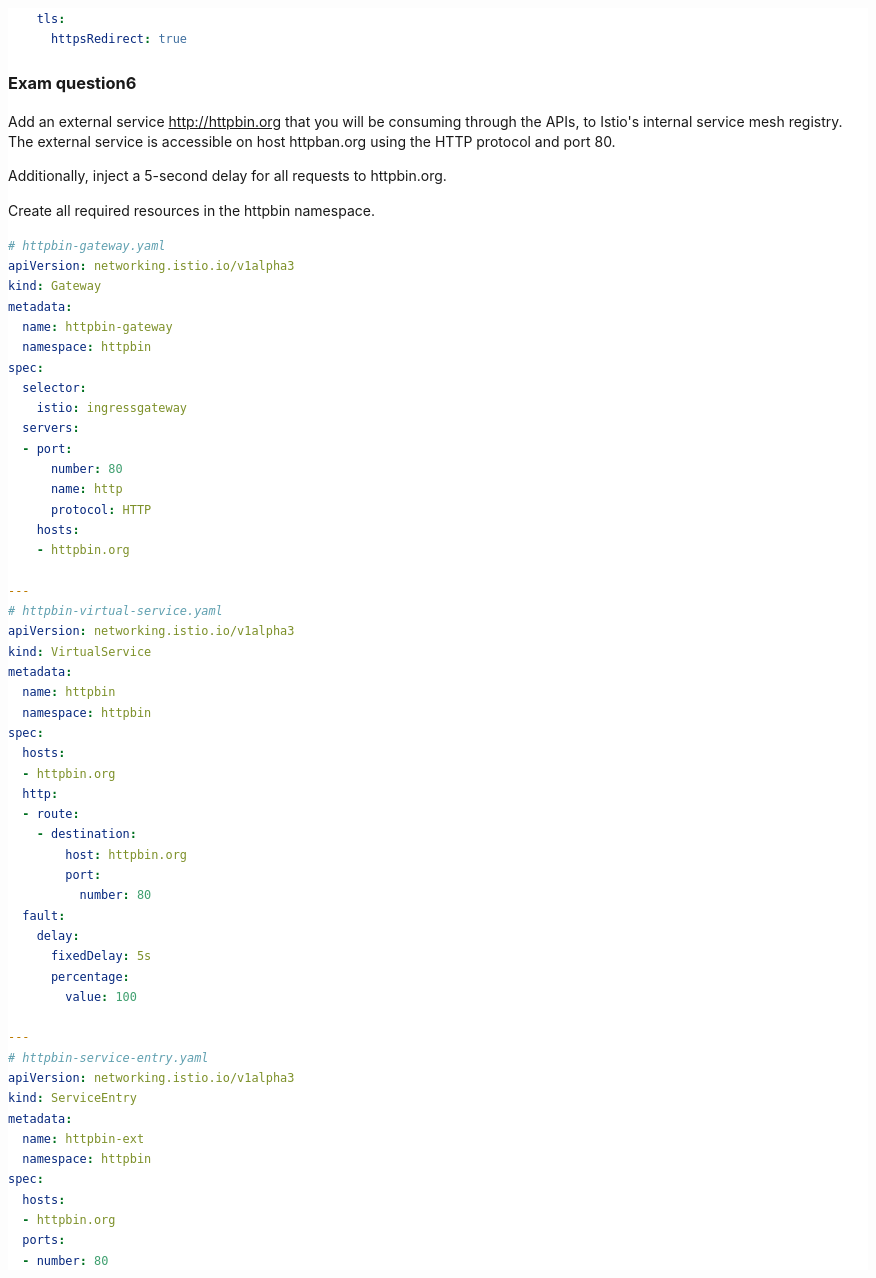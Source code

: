 ```yaml
    tls:
      httpsRedirect: true
```
### Exam question6
Add an external service http://httpbin.org that you will be consuming through the APIs, to Istio's internal service mesh registry. The external service is accessible on host httpban.org using the HTTP protocol and port 80.

Additionally, inject a 5-second delay for all requests to httpbin.org.

Create all required resources in the httpbin namespace.
```yaml
# httpbin-gateway.yaml
apiVersion: networking.istio.io/v1alpha3
kind: Gateway
metadata:
  name: httpbin-gateway
  namespace: httpbin
spec:
  selector:
    istio: ingressgateway
  servers:
  - port:
      number: 80
      name: http
      protocol: HTTP
    hosts:
    - httpbin.org

---
# httpbin-virtual-service.yaml
apiVersion: networking.istio.io/v1alpha3
kind: VirtualService
metadata:
  name: httpbin
  namespace: httpbin
spec:
  hosts:
  - httpbin.org
  http:
  - route:
    - destination:
        host: httpbin.org 
        port:
          number: 80
  fault:
    delay:
      fixedDelay: 5s
      percentage:
        value: 100

---
# httpbin-service-entry.yaml
apiVersion: networking.istio.io/v1alpha3
kind: ServiceEntry
metadata:
  name: httpbin-ext
  namespace: httpbin
spec:
  hosts:
  - httpbin.org
  ports:
  - number: 80
```